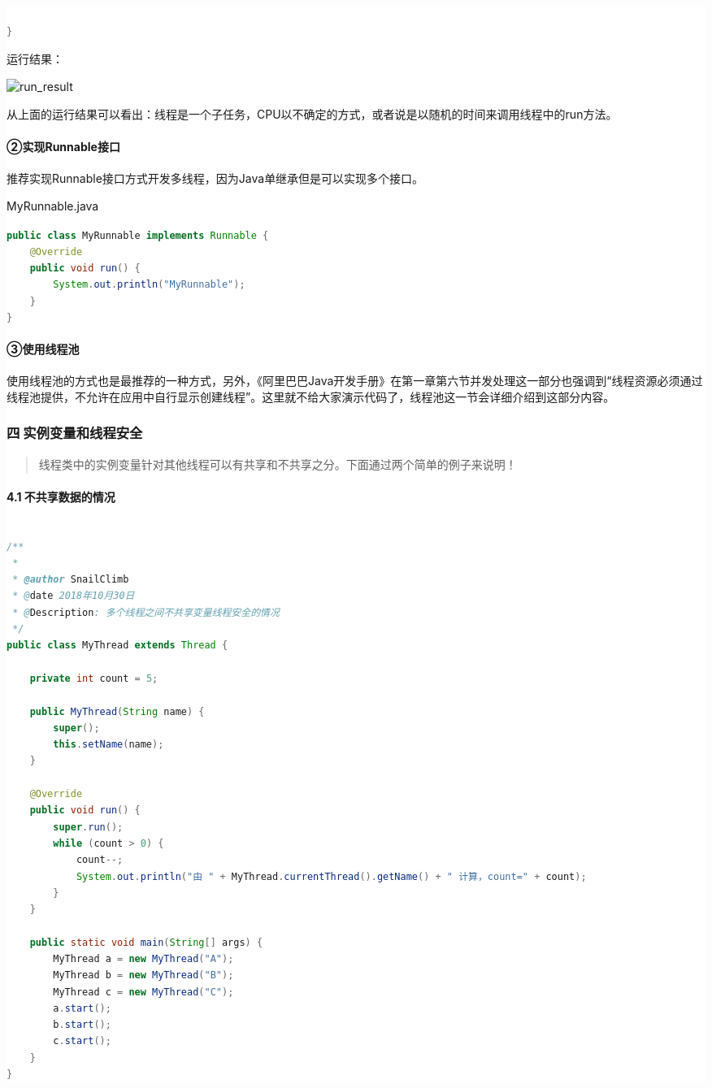 ```java

}
```
运行结果：

![run_result](https://user-gold-cdn.xitu.io/2018/3/20/16243e80f22a2d54?w=161&h=54&f=jpeg&s=7380)

从上面的运行结果可以看出：线程是一个子任务，CPU以不确定的方式，或者说是以随机的时间来调用线程中的run方法。
#### ②实现Runnable接口
推荐实现Runnable接口方式开发多线程，因为Java单继承但是可以实现多个接口。

MyRunnable.java
```java
public class MyRunnable implements Runnable {
	@Override
	public void run() {
		System.out.println("MyRunnable");
	}
}
```
#### ③使用线程池
使用线程池的方式也是最推荐的一种方式，另外，《阿里巴巴Java开发手册》在第一章第六节并发处理这一部分也强调到“线程资源必须通过线程池提供，不允许在应用中自行显示创建线程”。这里就不给大家演示代码了，线程池这一节会详细介绍到这部分内容。

### 四 实例变量和线程安全
> 线程类中的实例变量针对其他线程可以有共享和不共享之分。下面通过两个简单的例子来说明！

#### 4.1 不共享数据的情况
```java

/**
 *
 * @author SnailClimb
 * @date 2018年10月30日
 * @Description: 多个线程之间不共享变量线程安全的情况
 */
public class MyThread extends Thread {

	private int count = 5;

	public MyThread(String name) {
		super();
		this.setName(name);
	}

	@Override
	public void run() {
		super.run();
		while (count > 0) {
			count--;
			System.out.println("由 " + MyThread.currentThread().getName() + " 计算，count=" + count);
		}
	}

	public static void main(String[] args) {
		MyThread a = new MyThread("A");
		MyThread b = new MyThread("B");
		MyThread c = new MyThread("C");
		a.start();
		b.start();
		c.start();
	}
}
```